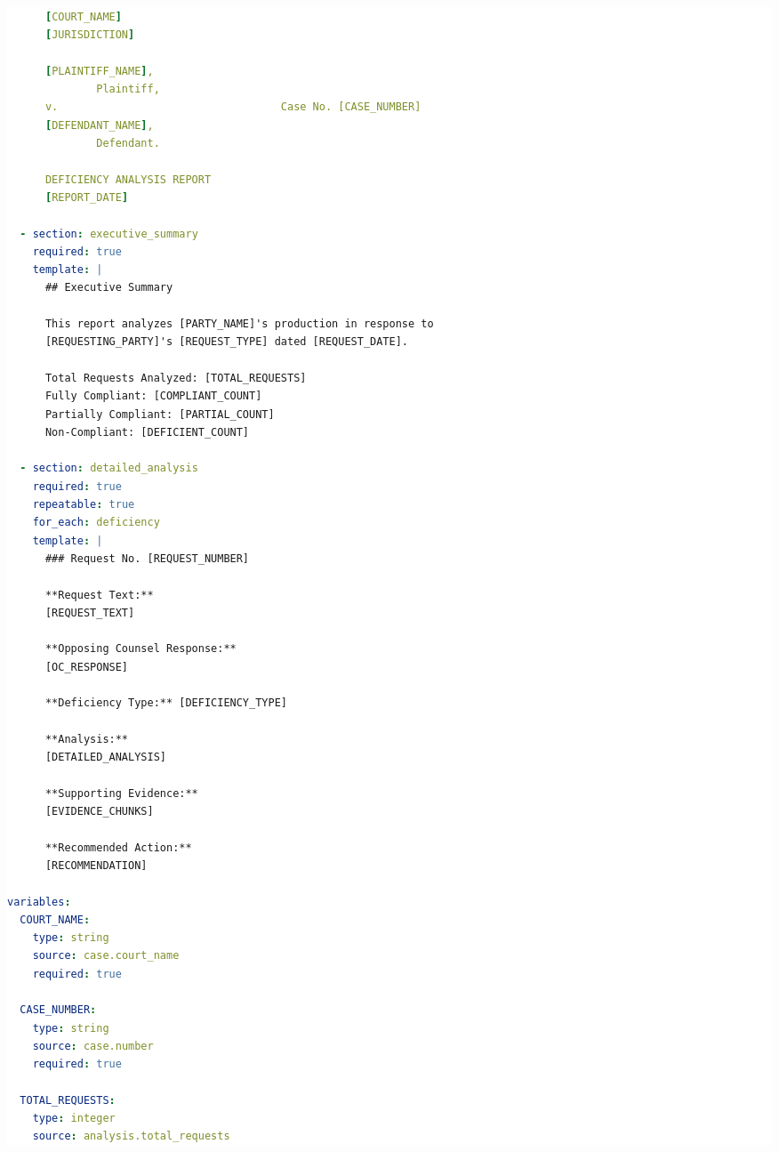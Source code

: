 ```yaml
      [COURT_NAME]
      [JURISDICTION]
      
      [PLAINTIFF_NAME],
              Plaintiff,
      v.                                   Case No. [CASE_NUMBER]
      [DEFENDANT_NAME],
              Defendant.
      
      DEFICIENCY ANALYSIS REPORT
      [REPORT_DATE]
    
  - section: executive_summary
    required: true
    template: |
      ## Executive Summary
      
      This report analyzes [PARTY_NAME]'s production in response to 
      [REQUESTING_PARTY]'s [REQUEST_TYPE] dated [REQUEST_DATE].
      
      Total Requests Analyzed: [TOTAL_REQUESTS]
      Fully Compliant: [COMPLIANT_COUNT]
      Partially Compliant: [PARTIAL_COUNT]
      Non-Compliant: [DEFICIENT_COUNT]
      
  - section: detailed_analysis
    required: true
    repeatable: true
    for_each: deficiency
    template: |
      ### Request No. [REQUEST_NUMBER]
      
      **Request Text:**
      [REQUEST_TEXT]
      
      **Opposing Counsel Response:**
      [OC_RESPONSE]
      
      **Deficiency Type:** [DEFICIENCY_TYPE]
      
      **Analysis:**
      [DETAILED_ANALYSIS]
      
      **Supporting Evidence:**
      [EVIDENCE_CHUNKS]
      
      **Recommended Action:**
      [RECOMMENDATION]

variables:
  COURT_NAME:
    type: string
    source: case.court_name
    required: true
    
  CASE_NUMBER:
    type: string
    source: case.number
    required: true
    
  TOTAL_REQUESTS:
    type: integer
    source: analysis.total_requests
```